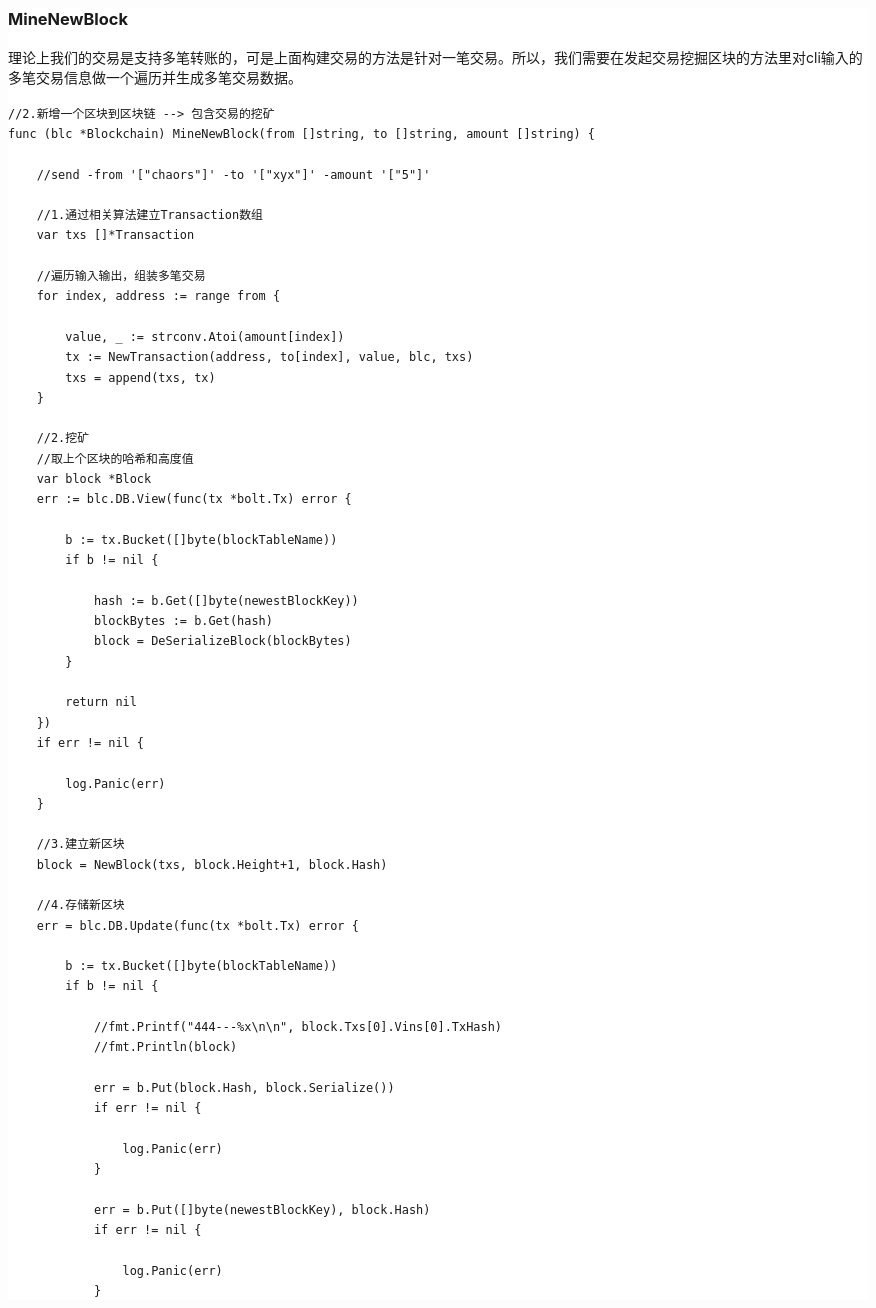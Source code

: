 ### MineNewBlock

理论上我们的交易是支持多笔转账的，可是上面构建交易的方法是针对一笔交易。所以，我们需要在发起交易挖掘区块的方法里对cli输入的多笔交易信息做一个遍历并生成多笔交易数据。

```
//2.新增一个区块到区块链 --> 包含交易的挖矿
func (blc *Blockchain) MineNewBlock(from []string, to []string, amount []string) {

	//send -from '["chaors"]' -to '["xyx"]' -amount '["5"]'

	//1.通过相关算法建立Transaction数组
	var txs []*Transaction

	//遍历输入输出，组装多笔交易
	for index, address := range from {

		value, _ := strconv.Atoi(amount[index])
		tx := NewTransaction(address, to[index], value, blc, txs)
		txs = append(txs, tx)
	}

	//2.挖矿
	//取上个区块的哈希和高度值
	var block *Block
	err := blc.DB.View(func(tx *bolt.Tx) error {

		b := tx.Bucket([]byte(blockTableName))
		if b != nil {

			hash := b.Get([]byte(newestBlockKey))
			blockBytes := b.Get(hash)
			block = DeSerializeBlock(blockBytes)
		}

		return nil
	})
	if err != nil {

		log.Panic(err)
	}

	//3.建立新区块
	block = NewBlock(txs, block.Height+1, block.Hash)

	//4.存储新区块
	err = blc.DB.Update(func(tx *bolt.Tx) error {

		b := tx.Bucket([]byte(blockTableName))
		if b != nil {

			//fmt.Printf("444---%x\n\n", block.Txs[0].Vins[0].TxHash)
			//fmt.Println(block)

			err = b.Put(block.Hash, block.Serialize())
			if err != nil {

				log.Panic(err)
			}

			err = b.Put([]byte(newestBlockKey), block.Hash)
			if err != nil {

				log.Panic(err)
			}
```